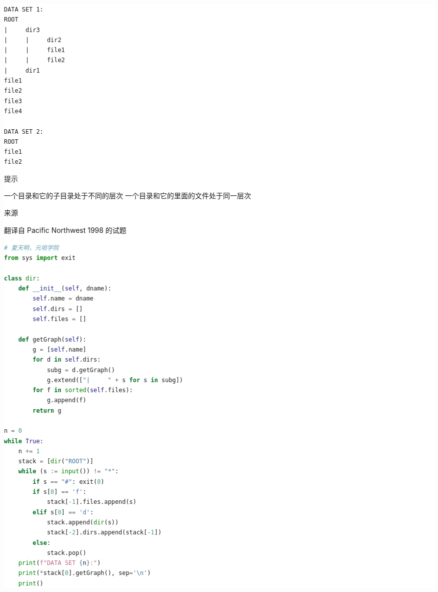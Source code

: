 ```
DATA SET 1:
ROOT
|     dir3
|     |     dir2
|     |     file1
|     |     file2
|     dir1
file1
file2
file3
file4

DATA SET 2:
ROOT
file1
file2
```

提示

一个目录和它的子目录处于不同的层次
一个目录和它的里面的文件处于同一层次

来源

翻译自 Pacific Northwest 1998 的试题



```python
# 夏天明，元培学院
from sys import exit

class dir:
    def __init__(self, dname):
        self.name = dname
        self.dirs = []
        self.files = []
    
    def getGraph(self):
        g = [self.name]
        for d in self.dirs:
            subg = d.getGraph()
            g.extend(["|     " + s for s in subg])
        for f in sorted(self.files):
            g.append(f)
        return g

n = 0
while True:
    n += 1
    stack = [dir("ROOT")]
    while (s := input()) != "*":
        if s == "#": exit(0)
        if s[0] == 'f':
            stack[-1].files.append(s)
        elif s[0] == 'd':
            stack.append(dir(s))
            stack[-2].dirs.append(stack[-1])
        else:
            stack.pop()
    print(f"DATA SET {n}:")
    print(*stack[0].getGraph(), sep='\n')
    print()
```
